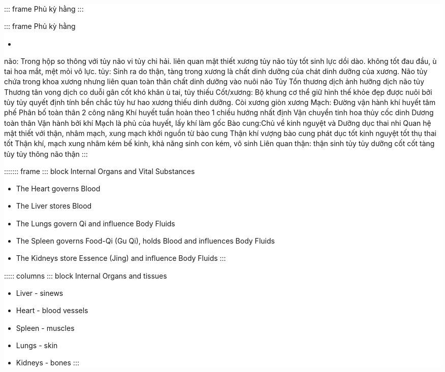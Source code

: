 ::: frame
Phủ kỳ hằng
:::

::: frame
Phủ kỳ hằng

-   

não: Trong hộp so thông với tủy não vi tủy chi hải. liên quan mật thiết
xương tủy não tủy tốt sinh lực dồi dào. không tốt đau đầu, ù tai hoa
mắt, mệt mỏi vô lực. tủy: Sinh ra do thận, tàng trong xương là chất dinh
dưỡng của chát dinh dưỡng của xương. Não tủy chứa trong khoa xương nhưng
liên quan toàn thân chất dinh dưỡng vào nuôi não Tủy Tổn thương dịch ảnh
hưỡng dịch não tủy Thương tân vong dịch co duỗi gân cốt khó khăn ù tai,
tủy thiếu Cốt/xương: Bộ khung cơ thể giữ hình thế khỏe đẹp được nuôi bởi
tủy tủy quyết định tính bền chắc tủy hư hao xương thiếu dinh dưỡng. Còi
xương giòn xương Mạch: Đường vận hành khí huyết tâm phế Phân bố toàn
thân 2 công năng Khí huyết tuần hoàn theo 1 chiều hướng nhất định Vận
chuyển tinh hoa thủy cốc dinh Dương toàn thân Vận hành bởi khí Mạch là
phủ của huyết, lấy khí làm gốc Bào cung:Chủ về kinh nguyệt và Dưỡng dục
thai nhi Quan hệ mật thiết với thận, nhâm mạch, xung mạch khởi nguồn từ
bào cung Thận khí vượng bào cung phát dục tốt kinh nguyệt tốt thụ thai
tốt Thận khí, mạch xung nhâm kém bế kinh, khả năng sinh con kém, vô sinh
Liên quan thận: thận sinh tủy tủy dưỡng cốt cốt tàng tủy tủy thông não
thận
:::

::::::: frame
::: block
Internal Organs and Vital Substances

-   The Heart governs Blood

-   The Liver stores Blood

-   The Lungs govern Qi and influence Body Fluids

-   The Spleen governs Food-Qi (Gu Qi), holds Blood and influences Body
    Fluids

-   The Kidneys store Essence (Jing) and influence Body Fluids
:::

::::: columns
::: block
Internal Organs and tissues

-   Liver - sinews

-   Heart - blood vessels

-   Spleen - muscles

-   Lungs - skin

-   Kidneys - bones
:::
